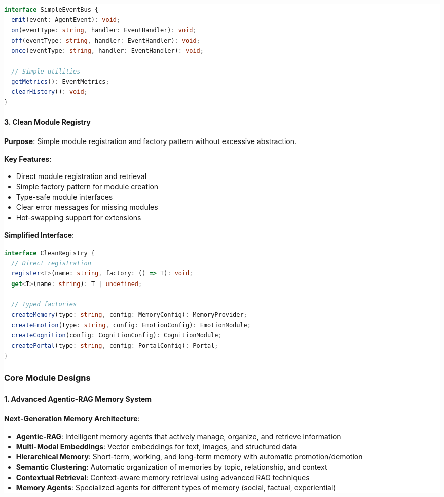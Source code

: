 ```typescript
interface SimpleEventBus {
  emit(event: AgentEvent): void;
  on(eventType: string, handler: EventHandler): void;
  off(eventType: string, handler: EventHandler): void;
  once(eventType: string, handler: EventHandler): void;
  
  // Simple utilities
  getMetrics(): EventMetrics;
  clearHistory(): void;
}
```

#### 3. Clean Module Registry

**Purpose**: Simple module registration and factory pattern without excessive abstraction.

**Key Features**:
- Direct module registration and retrieval
- Simple factory pattern for module creation
- Type-safe module interfaces
- Clear error messages for missing modules
- Hot-swapping support for extensions

**Simplified Interface**:
```typescript
interface CleanRegistry {
  // Direct registration
  register<T>(name: string, factory: () => T): void;
  get<T>(name: string): T | undefined;
  
  // Typed factories
  createMemory(type: string, config: MemoryConfig): MemoryProvider;
  createEmotion(type: string, config: EmotionConfig): EmotionModule;
  createCognition(config: CognitionConfig): CognitionModule;
  createPortal(type: string, config: PortalConfig): Portal;
}
```

### Core Module Designs

#### 1. Advanced Agentic-RAG Memory System

**Next-Generation Memory Architecture**:
- **Agentic-RAG**: Intelligent memory agents that actively manage, organize, and retrieve information
- **Multi-Modal Embeddings**: Vector embeddings for text, images, and structured data
- **Hierarchical Memory**: Short-term, working, and long-term memory with automatic promotion/demotion
- **Semantic Clustering**: Automatic organization of memories by topic, relationship, and context
- **Contextual Retrieval**: Context-aware memory retrieval using advanced RAG techniques
- **Memory Agents**: Specialized agents for different types of memory (social, factual, experiential)
